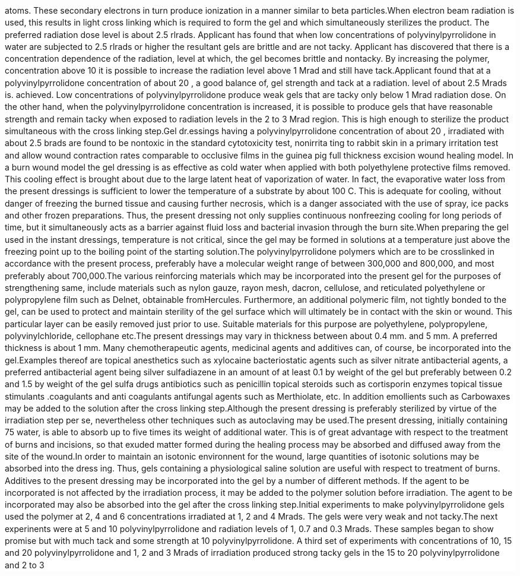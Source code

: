 atoms. These secondary electrons in turn produce ionization in a manner similar to beta particles.When electron beam radiation is used, this results in light cross linking which is required to form the gel and which simultaneously sterilizes the product. The preferred radiation dose level is about 2.5 rlrads. Applicant has found that when low concentrations of polyvinylpyrrolidone in water are subjected to 2.5 rlrads or higher the resultant gels are brittle and are not tacky. Applicant has discovered that there is a concentration dependence of the radiation, level at which, the gel becomes brittle and nontacky. By increasing the polymer, concentration above 10 it is possible to increase the radiation level above 1 Mrad and still have tack.Applicant found that at a polyvinylpyrrolidone concentration of about 20 , a good balance of, gel strength and tack at a radiation. level of about 2.5 Mrads is. achieved. Low concentrations of polyvinylpyrrolidone produce weak gels that are tacky only below 1 Mrad radiation dose. On the other hand, when the polyvinylpyrrolidone concentration is increased, it is possible to produce gels that have reasonable strength and remain tacky when exposed to radiation levels in the 2 to 3 Mrad region. This is high enough to sterilize the product simultaneous with the cross linking step.Gel dr.essings having a polyvinylpyrrolidone concentration of about 20 , irradiated with about 2.5 brads are found to be nontoxic in the standard cytotoxicity test, nonirrita ting to rabbit skin in a primary irritation test and allow wound contraction rates comparable to occlusive films in the guinea pig full thickness excision wound healing model. In a burn wound model the gel dressing is as effective as cold water when applied with both polyethylene protective films removed. This cooling effect is brought about due to the large latent heat of vaporization of water. In fact, the evaporative water loss from the present dressings is sufficient to lower the temperature of a substrate by about 100 C. This is adequate for cooling, without danger of freezing the burned tissue and causing further necrosis, which is a danger associated with the use of spray, ice packs and other frozen preparations. Thus, the present dressing not only supplies continuous nonfreezing cooling for long periods of time, but it simultaneously acts as a barrier against fluid loss and bacterial invasion through the burn site.When preparing the gel used in the instant dressings, temperature is not critical, since the gel may be formed in solutions at a temperature just above the freezing point up to the boiling point of the starting solution.The polyvinylpyrrolidone polymers which are to be crosslinked in accordance with the present process, preferably have a molecular weight range of between 300,000 and 800,000, and most preferably about 700,000.The various reinforcing materials which may be incorporated into the present gel for the purposes of strengthening same, include materials such as nylon gauze, rayon mesh, dacron, cellulose, and reticulated polyethylene or polypropylene film such as Delnet, obtainable fromHercules. Furthermore, an additional polymeric film, not tightly bonded to the gel, can be used to protect and maintain sterility of the gel surface which will ultimately be in contact with the skin or wound. This particular layer can be easily removed just prior to use. Suitable materials for this purpose are polyethylene, polypropylene, polyvinylchloride, cellophane etc.The present dressings may vary in thickness between about 0.4 mm. and 5 mm. A preferred thickness is about 1 mm. Many chemotherapeutic agents, medicinal agents and additives can, of course, be incorporated into the gel.Examples thereof are topical anesthetics such as xylocaine bacteriostatic agents such as silver nitrate antibacterial agents, a preferred antibacterial agent being silver sulfadiazene in an amount of at least 0.1 by weight of the gel but preferably between 0.2 and 1.5 by weight of the gel sulfa drugs antibiotics such as penicillin topical steroids such as cortisporin enzymes topical tissue stimulants .coagulants and anti coagulants antifungal agents such as Merthiolate, etc. In addition emollients such as Carbowaxes may be added to the solution after the cross linking step.Although the present dressing is preferably sterilized by virtue of the irradiation step per se, nevertheless other techniques such as autoclaving may be used.The present dressing, initially containing 75 water, is able to absorb up to five times its weight of additional water. This is of great advantage with respect to the treatment of burns and incisions, so that exuded matter formed during the healing process may be absorbed and diffused away from the site of the wound.In order to maintain an isotonic environnent for the wound, large quantities of isotonic solutions may be absorbed into the dress ing. Thus, gels containing a physiological saline solution are useful with respect to treatment of burns. Additives to the present dressing may be incorporated into the gel by a number of different methods. If the agent to be incorporated is not affected by the irradiation process, it may be added to the polymer solution before irradiation. The agent to be incorporated may also be absorbed into the gel after the cross linking step.Initial experiments to make polyvinylpyrrolidone gels used the polymer at 2, 4 and 6 concentrations irradiated at 1, 2 and 4 Mrads. The gels were very weak and not tacky.The next experinents were at 5 and 10 polyvinylpyrrolidone and radiation levels of 1, 0.7 and 0.3 Mrads. These samples began to show promise but with much tack and some strength at 10 polyvinylpyrrolidone. A third set of experiments with concentrations of 10, 15 and 20 polyvinylpyrrolidone and 1, 2 and 3 Mrads of irradiation produced strong tacky gels in the 15 to 20 polyvinylpyrrolidone and 2 to 3